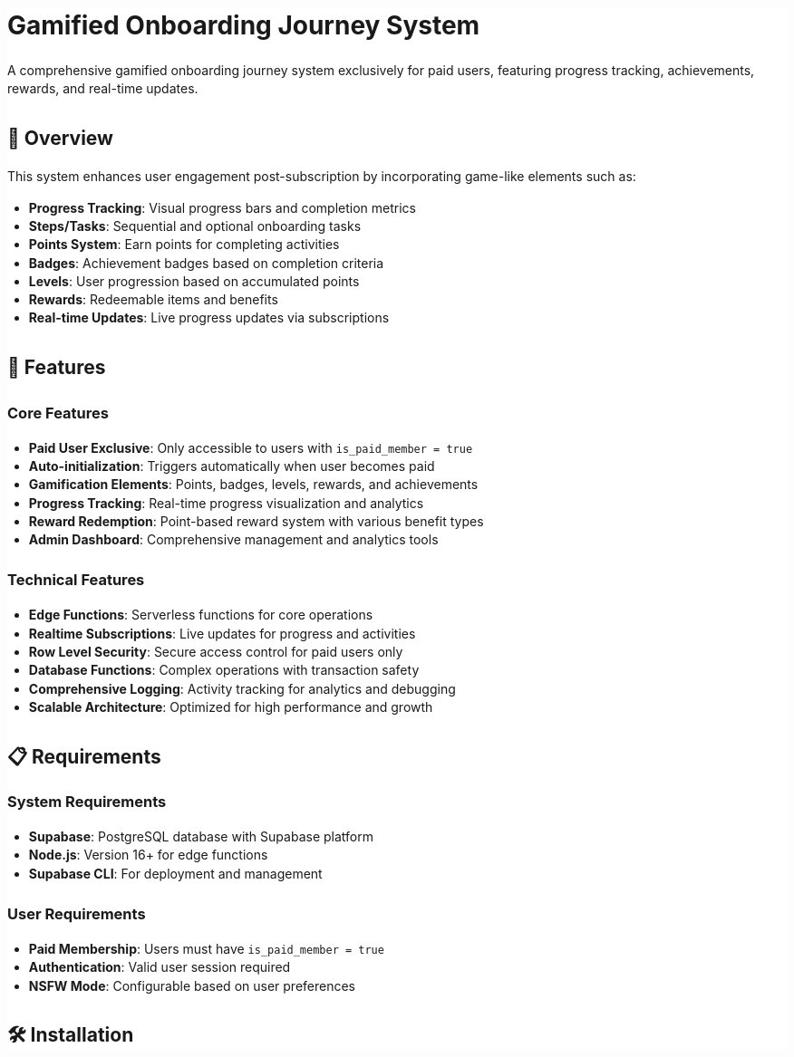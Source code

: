 # Gamified Onboarding Journey System

A comprehensive gamified onboarding journey system exclusively for paid users, featuring progress tracking, achievements, rewards, and real-time updates.

## 🎯 Overview

This system enhances user engagement post-subscription by incorporating game-like elements such as:
- **Progress Tracking**: Visual progress bars and completion metrics
- **Steps/Tasks**: Sequential and optional onboarding tasks
- **Points System**: Earn points for completing activities
- **Badges**: Achievement badges based on completion criteria
- **Levels**: User progression based on accumulated points
- **Rewards**: Redeemable items and benefits
- **Real-time Updates**: Live progress updates via subscriptions

## 🚀 Features

### Core Features
- **Paid User Exclusive**: Only accessible to users with `is_paid_member = true`
- **Auto-initialization**: Triggers automatically when user becomes paid
- **Gamification Elements**: Points, badges, levels, rewards, and achievements
- **Progress Tracking**: Real-time progress visualization and analytics
- **Reward Redemption**: Point-based reward system with various benefit types
- **Admin Dashboard**: Comprehensive management and analytics tools

### Technical Features
- **Edge Functions**: Serverless functions for core operations
- **Realtime Subscriptions**: Live updates for progress and activities
- **Row Level Security**: Secure access control for paid users only
- **Database Functions**: Complex operations with transaction safety
- **Comprehensive Logging**: Activity tracking for analytics and debugging
- **Scalable Architecture**: Optimized for high performance and growth

## 📋 Requirements

### System Requirements
- **Supabase**: PostgreSQL database with Supabase platform
- **Node.js**: Version 16+ for edge functions
- **Supabase CLI**: For deployment and management

### User Requirements
- **Paid Membership**: Users must have `is_paid_member = true`
- **Authentication**: Valid user session required
- **NSFW Mode**: Configurable based on user preferences

## 🛠️ Installation
